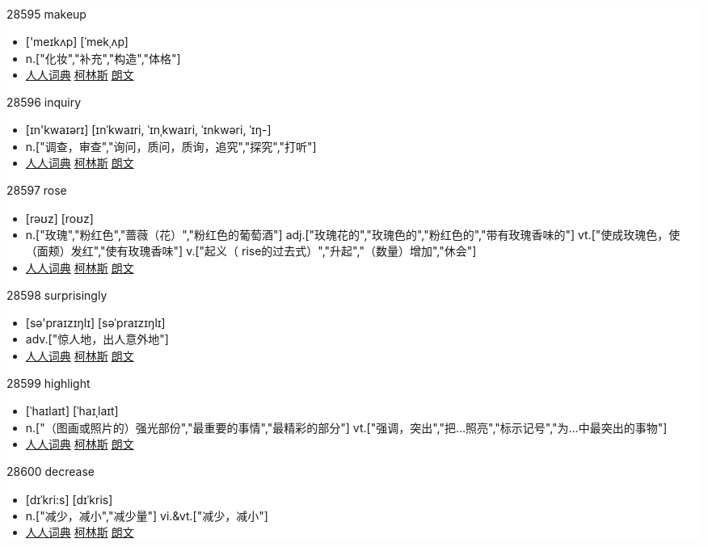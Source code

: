 28595 makeup 
- ['meɪkʌp]  [ˈmekˌʌp] 
- n.["化妆","补充","构造","体格"]   
- [人人词典](https://www.91dict.com/words?w=makeup) [柯林斯](https://www.collinsdictionary.com/zh/dictionary/english/makeup) [朗文](https://www.ldoceonline.com/dictionary/makeup) 

28596 inquiry 
- [ɪn'kwaɪərɪ]  [ɪnˈkwaɪri, ˈɪnˌkwaɪri, ˈɪnkwəri, ˈɪŋ-] 
- n.["调查，审查","询问，质问，质询，追究","探究","打听"]   
- [人人词典](https://www.91dict.com/words?w=inquiry) [柯林斯](https://www.collinsdictionary.com/zh/dictionary/english/inquiry) [朗文](https://www.ldoceonline.com/dictionary/inquiry) 

28597 rose 
- [rəʊz]  [roʊz] 
- n.["玫瑰","粉红色","蔷薇（花）","粉红色的葡萄酒"]  adj.["玫瑰花的","玫瑰色的","粉红色的","带有玫瑰香味的"]  vt.["使成玫瑰色，使（面颊）发红","使有玫瑰香味"]  v.["起义（ rise的过去式）","升起","（数量）增加","休会"]   
- [人人词典](https://www.91dict.com/words?w=rose) [柯林斯](https://www.collinsdictionary.com/zh/dictionary/english/rose) [朗文](https://www.ldoceonline.com/dictionary/rose) 

28598 surprisingly 
- [sə'praɪzɪŋlɪ]  [səˈpraɪzɪŋlɪ] 
- adv.["惊人地，出人意外地"]   
- [人人词典](https://www.91dict.com/words?w=surprisingly) [柯林斯](https://www.collinsdictionary.com/zh/dictionary/english/surprisingly) [朗文](https://www.ldoceonline.com/dictionary/surprisingly) 

28599 highlight 
- [ˈhaɪlaɪt]  [ˈhaɪˌlaɪt] 
- n.["（图画或照片的）强光部份","最重要的事情","最精彩的部分"]  vt.["强调，突出","把…照亮","标示记号","为…中最突出的事物"]   
- [人人词典](https://www.91dict.com/words?w=highlight) [柯林斯](https://www.collinsdictionary.com/zh/dictionary/english/highlight) [朗文](https://www.ldoceonline.com/dictionary/highlight) 

28600 decrease 
- [dɪˈkri:s]  [dɪˈkris] 
- n.["减少，减小","减少量"]  vi.&vt.["减少，减小"]   
- [人人词典](https://www.91dict.com/words?w=decrease) [柯林斯](https://www.collinsdictionary.com/zh/dictionary/english/decrease) [朗文](https://www.ldoceonline.com/dictionary/decrease) 

